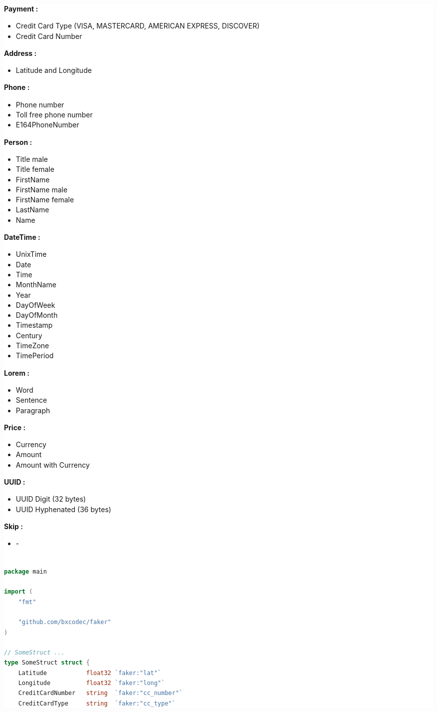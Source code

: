 
**Payment :**
* Credit Card Type (VISA, MASTERCARD, AMERICAN EXPRESS, DISCOVER)
* Credit Card Number

**Address :**
* Latitude and Longitude

**Phone :**
* Phone number
* Toll free phone number
* E164PhoneNumber

**Person :**
* Title male
* Title female
* FirstName
* FirstName male
* FirstName female
* LastName
* Name

**DateTime :**
* UnixTime
* Date
* Time
* MonthName
* Year
* DayOfWeek
* DayOfMonth
* Timestamp
* Century
* TimeZone
* TimePeriod

**Lorem :**
* Word
* Sentence
* Paragraph

**Price :**
* Currency
* Amount
* Amount with Currency

**UUID :**
* UUID Digit (32 bytes)
* UUID Hyphenated (36 bytes)

**Skip :**
* \-

```go

package main

import (
	"fmt"

	"github.com/bxcodec/faker"
)

// SomeStruct ...
type SomeStruct struct {
	Latitude           float32 `faker:"lat"`
	Longitude          float32 `faker:"long"`
	CreditCardNumber   string  `faker:"cc_number"`
	CreditCardType     string  `faker:"cc_type"`
```